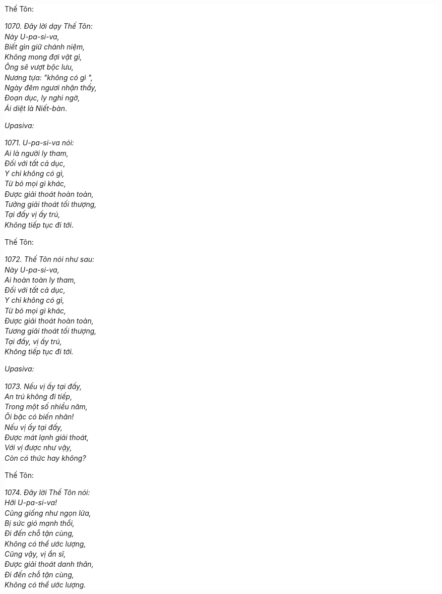 Thế Tôn:

_1070. Ðây lời dạy Thế Tôn:  
Này U-pa-si-va,  
Biết gìn giữ chánh niệm,  
Không mong đợi vật gì,  
Ông sẽ vượt bộc lưu,  
Nương tựa: "không có gì ",  
Ngày đêm ngươi nhận thấy,  
Ðoạn dục, ly nghi ngờ,  
Ái diệt là Niết-bàn_.

_Upasiva:_

_1071. U-pa-si-va nói:  
Ai là người ly tham,  
Ðối với tất cả dục,  
Y chỉ không có gì,  
Từ bỏ mọi gì khác,  
Ðược giải thoát hoàn toàn,  
Tưởng giải thoát tối thượng,  
Tại đấy vị ấy trú,  
Không tiếp tục đi tới_.

Thế Tôn:

_1072. Thế Tôn nói như sau:  
Này U-pa-si-va,  
Ai hoàn toàn ly tham,  
Ðối với tất cả dục,  
Y chỉ không có gì,  
Từ bỏ mọi gì khác,  
Ðược giải thoát hoàn toàn,  
Tương giải thoát tối thượng,  
Tại đấy, vị ấy trú,  
Không tiếp tục đi tới._

_Upasiva:_

_1073. Nếu vị ấy tại đấy,  
An trú không đi tiếp,  
Trong một số nhiều năm,  
Ôi bậc có biến nhãn!  
Nếu vị ấy tại đấy,  
Ðược mát lạnh giải thoát,  
Với vị được như vậy,  
Còn có thức hay không?_

Thế Tôn:

_1074. Ðây lời Thế Tôn nói:  
Hỡi U-pa-si-va!  
Cũng giống như ngọn lửa,  
Bị sức gió mạnh thổi,  
Ði đến chỗ tận cùng,  
Không có thể ước lượng,  
Cũng vậy, vị ẩn sĩ,  
Ðược giải thoát danh thân,  
Ði đến chỗ tận cùng,  
Không có thể ước lượng._
